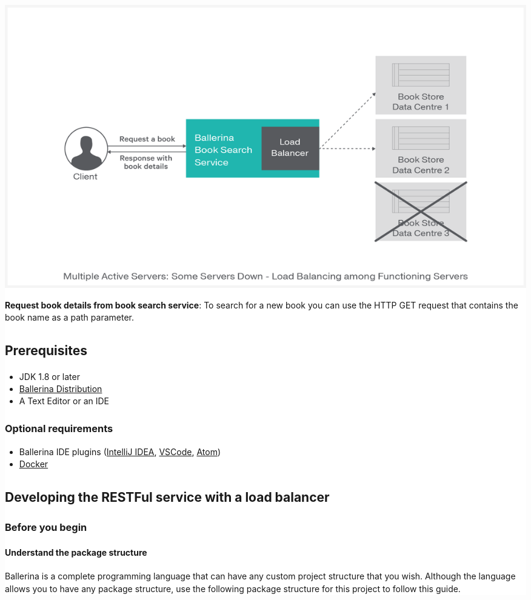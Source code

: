 ![Load Balancer-2](images/loadbalancing-failover-2.png)

**Request book details from book search service**: To search for a new book you can use the HTTP GET request that contains the book name as a path parameter.

## <a name="pre-req"></a> Prerequisites
 
- JDK 1.8 or later
- [Ballerina Distribution](https://github.com/ballerina-lang/ballerina/blob/master/docs/quick-tour.md)
- A Text Editor or an IDE 

### Optional requirements
- Ballerina IDE plugins ([IntelliJ IDEA](https://plugins.jetbrains.com/plugin/9520-ballerina), [VSCode](https://marketplace.visualstudio.com/items?itemName=WSO2.Ballerina), [Atom](https://atom.io/packages/language-ballerina))
- [Docker](https://docs.docker.com/engine/installation/)

## <a name="developing-service"></a> Developing the RESTFul service with a load balancer

### Before you begin

#### Understand the package structure
Ballerina is a complete programming language that can have any custom project structure that you wish. Although the language allows you to have any package structure, use the following package structure for this project to follow this guide.
